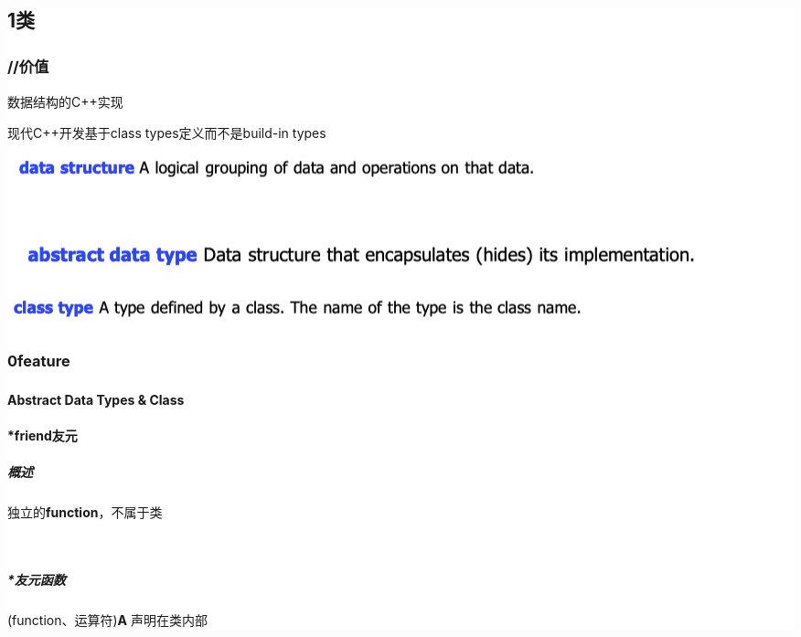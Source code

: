 
## 1类





### //价值

数据结构的C++实现

现代C++开发基于class types定义而不是build-in types

![image-20191109095735831](assets/image-20191109095735831.png)

![image-20191109102256434](assets/image-20191109102256434.png)

![image-20191109095727843](assets/image-20191109095727843.png)



### 0feature



#### Abstract Data Types & Class











#### *friend友元



##### 概述

独立的**function**，不属于类



​	



##### *友元函数

(function、运算符)**A** 声明在类内部
